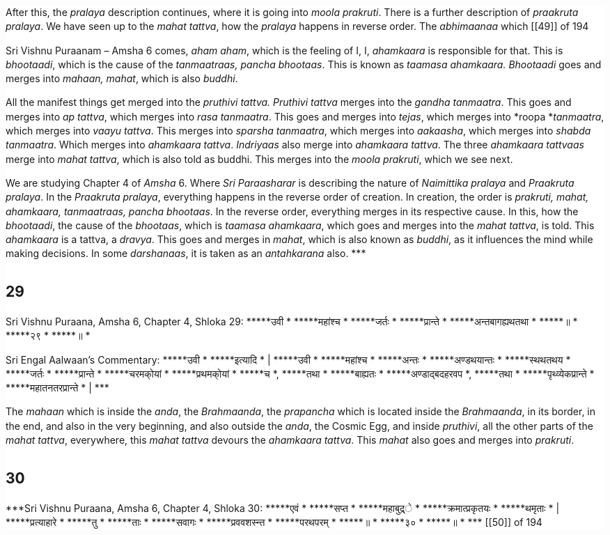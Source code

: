 

After this, the *pralaya* description continues, where it is going into *moola prakruti*. There is a further description of *praakruta pralaya*. We have seen up to the *mahat* *tattva*, how the *pralaya* happens in reverse order. The *abhimaanaa* which  [[49]] of 194 



Sri Vishnu Puraanam – Amsha 6 comes, *aham aham*, which is the feeling of I, I, *ahamkaara* is responsible for that. This is *bhootaadi*, which is the cause of the *tanmaatraas, pancha bhootaas*. This is known as *taamasa ahamkaara. Bhootaadi* goes and merges into *mahaan, mahat*, which is also *buddhi*. 



All the manifest things get merged into the *pruthivi tattva. Pruthivi tattva* merges into the *gandha tanmaatra*. This goes and merges into *ap tattva*, which merges into *rasa tanmaatra*. This goes and merges into *tejas*, which merges into *roopa **tanmaatra*, which merges into *vaayu tattva*. This merges into *sparsha tanmaatra*, which merges into *aakaasha*, which merges into *shabda tanmaatra*. Which merges into *ahamkaara tattva*. *Indriyaas* also merge into *ahamkaara tattva*. The three *ahamkaara tattvaas* merge into *mahat tattva*, which is also told as buddhi. This merges into the *moola* *prakruti*, which we see next. 



We are studying Chapter 4 of *Amsha* 6. Where *Sri Paraasharar* is describing the nature of *Naimittika pralaya* and *Praakruta pralaya*. In the *Praakruta pralaya*, everything happens in the reverse order of creation. In creation, the order is *prakruti, mahat, ahamkaara, tanmaatraas, pancha bhootaas*. In the reverse order, everything merges in its respective cause. In this, how the *bhootaadi*, the cause of the *bhootaas*, which is *taamasa ahamkaara*, which goes and merges into the *mahat tattva*, is told. This *ahamkaara* is a tattva, a *dravya*. This goes and merges in *mahat*, which is also known as *buddhi*, as it influences the mind while making decisions. In some *darshanaas*, it is taken as an *antahkarana* also. ***   


## 29
Sri Vishnu Puraana, Amsha 6, Chapter 4, Shloka 29:  *****उवी * *****महांश्च * *****जर्तः * *****प्रान्ते * *****अन्तबागह्यथतथा * *****॥ * *****२९ * *****॥ *   
   
Sri Engal Aalwaan’s Commentary: *****उवी * *****इत्यादि * | *****उवी * *****महांश्च * *****अन्तः * *****अण्डथयान्तः * *****स्थथतथय * *****जर्तः * *****प्रान्ते * *****चरमको्यां * *****प्रथमको्यां * *****च *, *****तथा * *****बाह्यतः * *****अण्डाद्बदहरवप *, *****तथा * *****पृथ्व्येकप्रान्ते * *****महातनतरप्रान्ते * | ***



The *mahaan* which is inside the *anda*, the *Brahmaanda*, the *prapancha* which is located inside the *Brahmaanda*, in its border, in the end, and also in the very beginning, and also outside the *anda*, the Cosmic Egg, and inside *pruthivi*, all the other parts of the *mahat tattva*, everywhere, this *mahat tattva* devours the *ahamkaara tattva*. This *mahat* also goes and merges into *prakruti*. 





## 30
***Sri Vishnu Puraana, Amsha 6, Chapter 4, Shloka 30:  *****एवं * *****सप्त * *****महाबुद्र्े * *****क्रमात्प्रकृतयः * *****थमृताः * | *****प्रत्याहारे * *****तु * *****ताः * *****सवागः * *****प्रववशस्न्त * *****परथपरम् * *****॥ * *****३० * *****॥ * *** [[50]] of 194 
